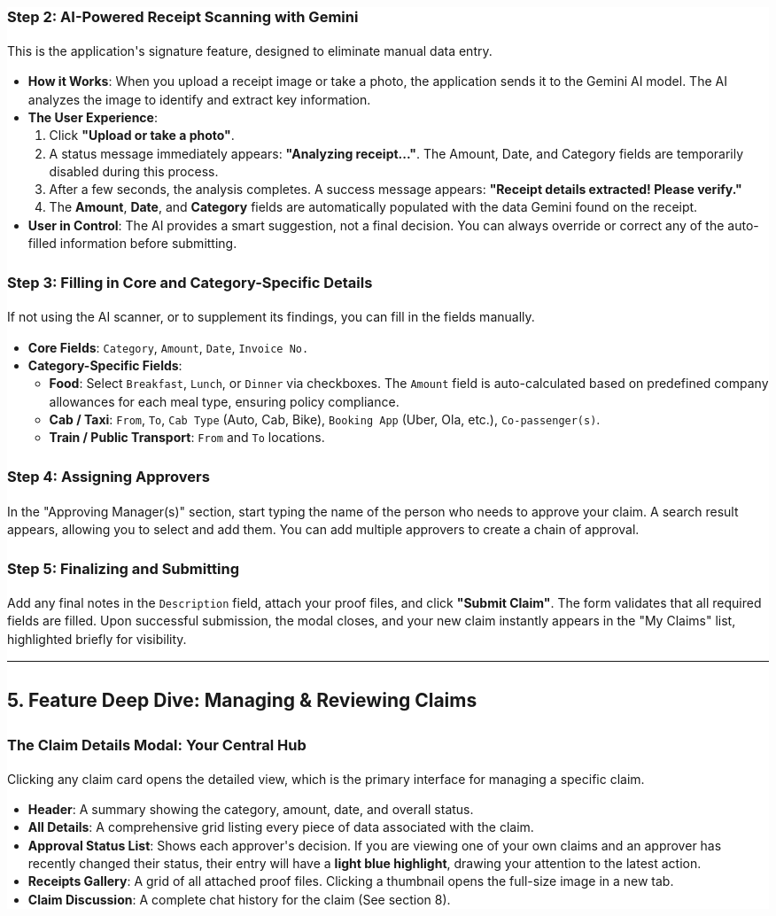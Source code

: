 ### Step 2: AI-Powered Receipt Scanning with Gemini
This is the application's signature feature, designed to eliminate manual data entry.

*   **How it Works**: When you upload a receipt image or take a photo, the application sends it to the Gemini AI model. The AI analyzes the image to identify and extract key information.
*   **The User Experience**:
    1.  Click **"Upload or take a photo"**.
    2.  A status message immediately appears: **"Analyzing receipt..."**. The Amount, Date, and Category fields are temporarily disabled during this process.
    3.  After a few seconds, the analysis completes. A success message appears: **"Receipt details extracted! Please verify."**
    4.  The **Amount**, **Date**, and **Category** fields are automatically populated with the data Gemini found on the receipt.
*   **User in Control**: The AI provides a smart suggestion, not a final decision. You can always override or correct any of the auto-filled information before submitting.

### Step 3: Filling in Core and Category-Specific Details
If not using the AI scanner, or to supplement its findings, you can fill in the fields manually.

*   **Core Fields**: `Category`, `Amount`, `Date`, `Invoice No.`
*   **Category-Specific Fields**:
    *   **Food**: Select `Breakfast`, `Lunch`, or `Dinner` via checkboxes. The `Amount` field is auto-calculated based on predefined company allowances for each meal type, ensuring policy compliance.
    *   **Cab / Taxi**: `From`, `To`, `Cab Type` (Auto, Cab, Bike), `Booking App` (Uber, Ola, etc.), `Co-passenger(s)`.
    *   **Train / Public Transport**: `From` and `To` locations.

### Step 4: Assigning Approvers
In the "Approving Manager(s)" section, start typing the name of the person who needs to approve your claim. A search result appears, allowing you to select and add them. You can add multiple approvers to create a chain of approval.

### Step 5: Finalizing and Submitting
Add any final notes in the `Description` field, attach your proof files, and click **"Submit Claim"**. The form validates that all required fields are filled. Upon successful submission, the modal closes, and your new claim instantly appears in the "My Claims" list, highlighted briefly for visibility.

---

## 5. Feature Deep Dive: Managing & Reviewing Claims

### The Claim Details Modal: Your Central Hub
Clicking any claim card opens the detailed view, which is the primary interface for managing a specific claim.

*   **Header**: A summary showing the category, amount, date, and overall status.
*   **All Details**: A comprehensive grid listing every piece of data associated with the claim.
*   **Approval Status List**: Shows each approver's decision. If you are viewing one of your own claims and an approver has recently changed their status, their entry will have a **light blue highlight**, drawing your attention to the latest action.
*   **Receipts Gallery**: A grid of all attached proof files. Clicking a thumbnail opens the full-size image in a new tab.
*   **Claim Discussion**: A complete chat history for the claim (See section 8).
